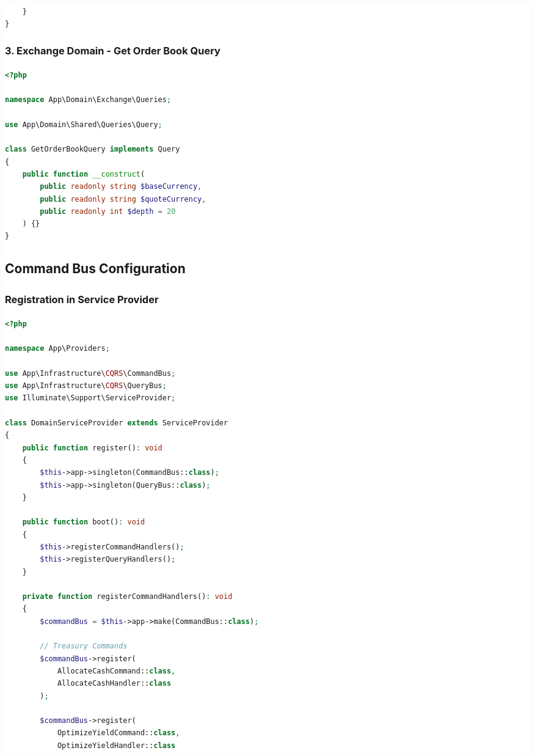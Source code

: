 ```php
    }
}
```

### 3. Exchange Domain - Get Order Book Query

```php
<?php

namespace App\Domain\Exchange\Queries;

use App\Domain\Shared\Queries\Query;

class GetOrderBookQuery implements Query
{
    public function __construct(
        public readonly string $baseCurrency,
        public readonly string $quoteCurrency,
        public readonly int $depth = 20
    ) {}
}
```

## Command Bus Configuration

### Registration in Service Provider

```php
<?php

namespace App\Providers;

use App\Infrastructure\CQRS\CommandBus;
use App\Infrastructure\CQRS\QueryBus;
use Illuminate\Support\ServiceProvider;

class DomainServiceProvider extends ServiceProvider
{
    public function register(): void
    {
        $this->app->singleton(CommandBus::class);
        $this->app->singleton(QueryBus::class);
    }
    
    public function boot(): void
    {
        $this->registerCommandHandlers();
        $this->registerQueryHandlers();
    }
    
    private function registerCommandHandlers(): void
    {
        $commandBus = $this->app->make(CommandBus::class);
        
        // Treasury Commands
        $commandBus->register(
            AllocateCashCommand::class,
            AllocateCashHandler::class
        );
        
        $commandBus->register(
            OptimizeYieldCommand::class,
            OptimizeYieldHandler::class
```